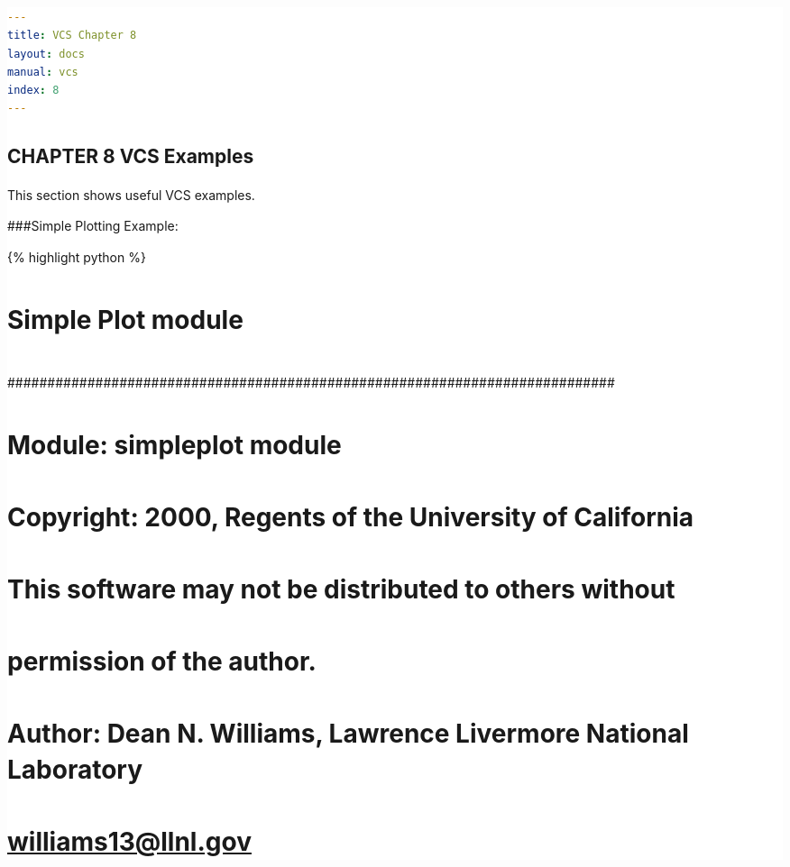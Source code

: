 ```yaml
---
title: VCS Chapter 8
layout: docs
manual: vcs
index: 8
---
```







##  CHAPTER 8 VCS Examples
This section shows useful VCS examples.

<a name="simple_plot"></a>

###Simple Plotting Example:

{% highlight python %}
#
# Simple Plot module
#
############################################################################
#                                                                          #
# Module: simpleplot module                                                #
#                                                                          #
# Copyright: 2000, Regents of the University of California                 #
# This software may not be distributed to others without                   #
# permission of the author.                                                #
#                                                                          #
# Author: Dean N. Williams, Lawrence Livermore National Laboratory         #
# williams13@llnl.gov                                                      #
#                                                                          #
